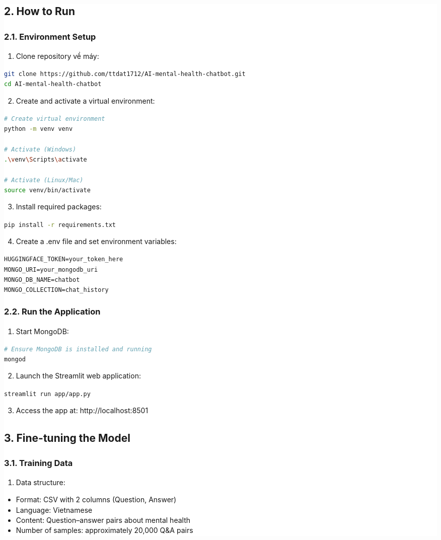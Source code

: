 ## 2. How to Run

### 2.1. Environment Setup
1. Clone repository về máy:
```bash
git clone https://github.com/ttdat1712/AI-mental-health-chatbot.git
cd AI-mental-health-chatbot
```

2. Create and activate a virtual environment:
```bash
# Create virtual environment
python -m venv venv

# Activate (Windows)
.\venv\Scripts\activate

# Activate (Linux/Mac)
source venv/bin/activate
```

3. Install required packages:
```bash
pip install -r requirements.txt
```

4. Create a .env file and set environment variables:
```
HUGGINGFACE_TOKEN=your_token_here
MONGO_URI=your_mongodb_uri
MONGO_DB_NAME=chatbot
MONGO_COLLECTION=chat_history
```

### 2.2. Run the Application
1. Start MongoDB:
```bash
# Ensure MongoDB is installed and running
mongod
```

2. Launch the Streamlit web application:
```bash
streamlit run app/app.py
```

3. Access the app at: http://localhost:8501

## 3. Fine-tuning the Model

### 3.1. Training Data
1. Data structure:
- Format: CSV with 2 columns (Question, Answer)
- Language: Vietnamese
- Content: Question–answer pairs about mental health
- Number of samples: approximately 20,000 Q&A pairs

